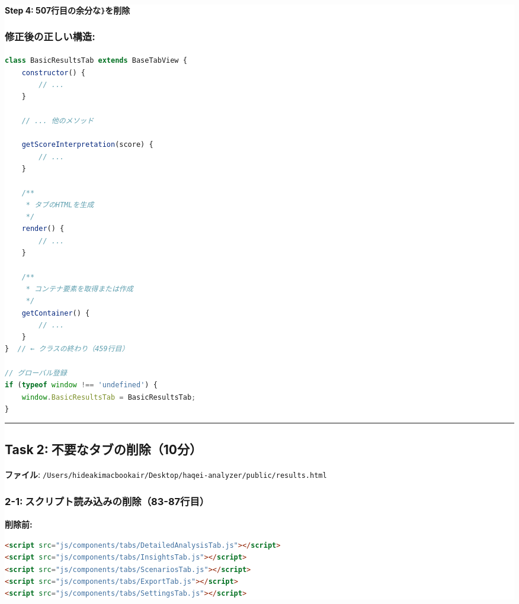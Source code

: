 #### Step 4: 507行目の余分な`}`を削除

### 修正後の正しい構造:
```javascript
class BasicResultsTab extends BaseTabView {
    constructor() {
        // ...
    }

    // ... 他のメソッド

    getScoreInterpretation(score) {
        // ...
    }

    /**
     * タブのHTMLを生成
     */
    render() {
        // ...
    }

    /**
     * コンテナ要素を取得または作成
     */
    getContainer() {
        // ...
    }
}  // ← クラスの終わり（459行目）

// グローバル登録
if (typeof window !== 'undefined') {
    window.BasicResultsTab = BasicResultsTab;
}
```

---

## Task 2: 不要なタブの削除（10分）

**ファイル**: `/Users/hideakimacbookair/Desktop/haqei-analyzer/public/results.html`

### 2-1: スクリプト読み込みの削除（83-87行目）

**削除前:**
```html
<script src="js/components/tabs/DetailedAnalysisTab.js"></script>
<script src="js/components/tabs/InsightsTab.js"></script>
<script src="js/components/tabs/ScenariosTab.js"></script>
<script src="js/components/tabs/ExportTab.js"></script>
<script src="js/components/tabs/SettingsTab.js"></script>
```
